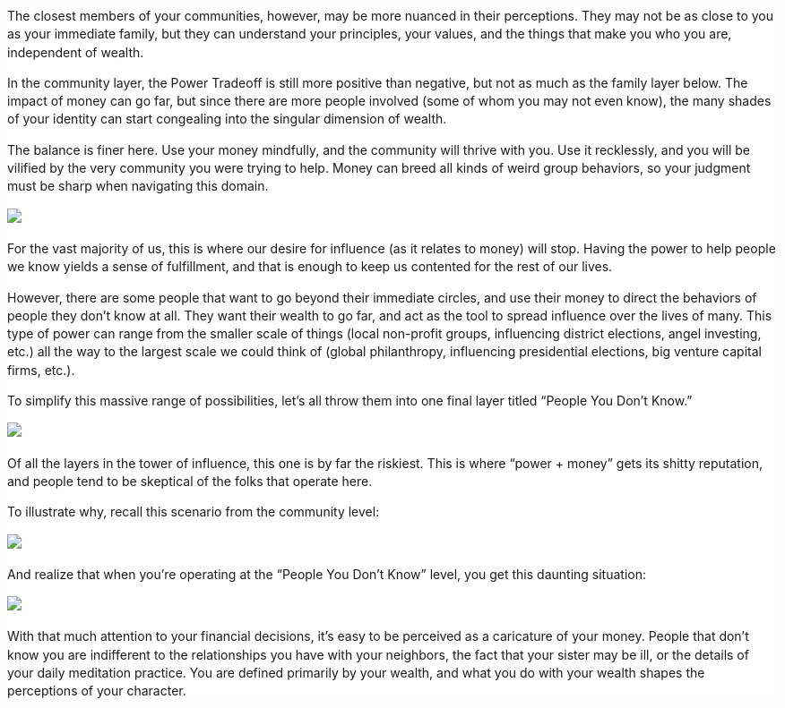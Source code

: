 The closest members of your communities, however, may be more nuanced in their perceptions. They may not be as close to you as your immediate family, but they can understand your principles, your values, and the things that make you who you are, independent of wealth.

In the community layer, the Power Tradeoff is still more positive than negative, but not as much as the family layer below. The impact of money can go far, but since there are more people involved (some of whom you may not even know), the many shades of your identity can start congealing into the singular dimension of wealth.

The balance is finer here. Use your money mindfully, and the community will thrive with you. Use it recklessly, and you will be vilified by the very community you were trying to help. Money can breed all kinds of weird group behaviors, so your judgment must be sharp when navigating this domain.

[![](https://2m93ao7jjy53ndft63v8tvcp-wpengine.netdna-ssl.com/wp-content/uploads/2020/01/I07-Community-Power-Tradeoff.png)](https://2m93ao7jjy53ndft63v8tvcp-wpengine.netdna-ssl.com/wp-content/uploads/2020/01/I07-Community-Power-Tradeoff.png)

For the vast majority of us, this is where our desire for influence (as it relates to money) will stop. Having the power to help people we know yields a sense of fulfillment, and that is enough to keep us contented for the rest of our lives.

However, there are some people that want to go beyond their immediate circles, and use their money to direct the behaviors of people they don’t know at all. They want their wealth to go far, and act as the tool to spread influence over the lives of many. This type of power can range from the smaller scale of things (local non-profit groups, influencing district elections, angel investing, etc.) all the way to the largest scale we could think of (global philanthropy, influencing presidential elections, big venture capital firms, etc.).

To simplify this massive range of possibilities, let’s all throw them into one final layer titled “People You Don’t Know.”

[![](https://2m93ao7jjy53ndft63v8tvcp-wpengine.netdna-ssl.com/wp-content/uploads/2020/01/I08-People-You-Do-Not-Know.png)](https://2m93ao7jjy53ndft63v8tvcp-wpengine.netdna-ssl.com/wp-content/uploads/2020/01/I08-People-You-Do-Not-Know.png)

Of all the layers in the tower of influence, this one is by far the riskiest. This is where “power + money” gets its shitty reputation, and people tend to be skeptical of the folks that operate here.

To illustrate why, recall this scenario from the community level:

[![](https://2m93ao7jjy53ndft63v8tvcp-wpengine.netdna-ssl.com/wp-content/uploads/2020/01/J04-Community-attention-without-talking-bubble.png)](https://2m93ao7jjy53ndft63v8tvcp-wpengine.netdna-ssl.com/wp-content/uploads/2020/01/J04-Community-attention-without-talking-bubble.png)

And realize that when you’re operating at the “People You Don’t Know” level, you get this daunting situation:

[![](https://2m93ao7jjy53ndft63v8tvcp-wpengine.netdna-ssl.com/wp-content/uploads/2020/01/J03-People-you-do-not-know-attention.png)](https://2m93ao7jjy53ndft63v8tvcp-wpengine.netdna-ssl.com/wp-content/uploads/2020/01/J03-People-you-do-not-know-attention.png)

With that much attention to your financial decisions, it’s easy to be perceived as a caricature of your money. People that don’t know you are indifferent to the relationships you have with your neighbors, the fact that your sister may be ill, or the details of your daily meditation practice. You are defined primarily by your wealth, and what you do with your wealth shapes the perceptions of your character.
